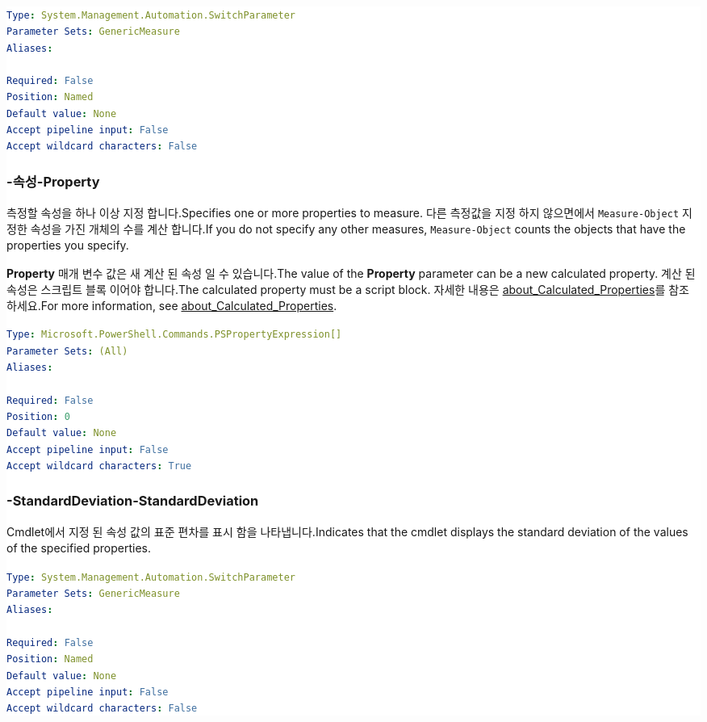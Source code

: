```yaml
Type: System.Management.Automation.SwitchParameter
Parameter Sets: GenericMeasure
Aliases:

Required: False
Position: Named
Default value: None
Accept pipeline input: False
Accept wildcard characters: False
```

### <span data-ttu-id="b3a39-181">-속성</span><span class="sxs-lookup"><span data-stu-id="b3a39-181">-Property</span></span>

<span data-ttu-id="b3a39-182">측정할 속성을 하나 이상 지정 합니다.</span><span class="sxs-lookup"><span data-stu-id="b3a39-182">Specifies one or more properties to measure.</span></span> <span data-ttu-id="b3a39-183">다른 측정값을 지정 하지 않으면에서 `Measure-Object` 지정한 속성을 가진 개체의 수를 계산 합니다.</span><span class="sxs-lookup"><span data-stu-id="b3a39-183">If you do not specify any other measures, `Measure-Object` counts the objects that have the properties you specify.</span></span>

<span data-ttu-id="b3a39-184">**Property** 매개 변수 값은 새 계산 된 속성 일 수 있습니다.</span><span class="sxs-lookup"><span data-stu-id="b3a39-184">The value of the **Property** parameter can be a new calculated property.</span></span> <span data-ttu-id="b3a39-185">계산 된 속성은 스크립트 블록 이어야 합니다.</span><span class="sxs-lookup"><span data-stu-id="b3a39-185">The calculated property must be a script block.</span></span> <span data-ttu-id="b3a39-186">자세한 내용은 [about_Calculated_Properties](../Microsoft.PowerShell.Core/About/about_Calculated_Properties.md)를 참조 하세요.</span><span class="sxs-lookup"><span data-stu-id="b3a39-186">For more information, see [about_Calculated_Properties](../Microsoft.PowerShell.Core/About/about_Calculated_Properties.md).</span></span>

```yaml
Type: Microsoft.PowerShell.Commands.PSPropertyExpression[]
Parameter Sets: (All)
Aliases:

Required: False
Position: 0
Default value: None
Accept pipeline input: False
Accept wildcard characters: True
```

### <span data-ttu-id="b3a39-187">-StandardDeviation</span><span class="sxs-lookup"><span data-stu-id="b3a39-187">-StandardDeviation</span></span>

<span data-ttu-id="b3a39-188">Cmdlet에서 지정 된 속성 값의 표준 편차를 표시 함을 나타냅니다.</span><span class="sxs-lookup"><span data-stu-id="b3a39-188">Indicates that the cmdlet displays the standard deviation of the values of the specified properties.</span></span>

```yaml
Type: System.Management.Automation.SwitchParameter
Parameter Sets: GenericMeasure
Aliases:

Required: False
Position: Named
Default value: None
Accept pipeline input: False
Accept wildcard characters: False
```
